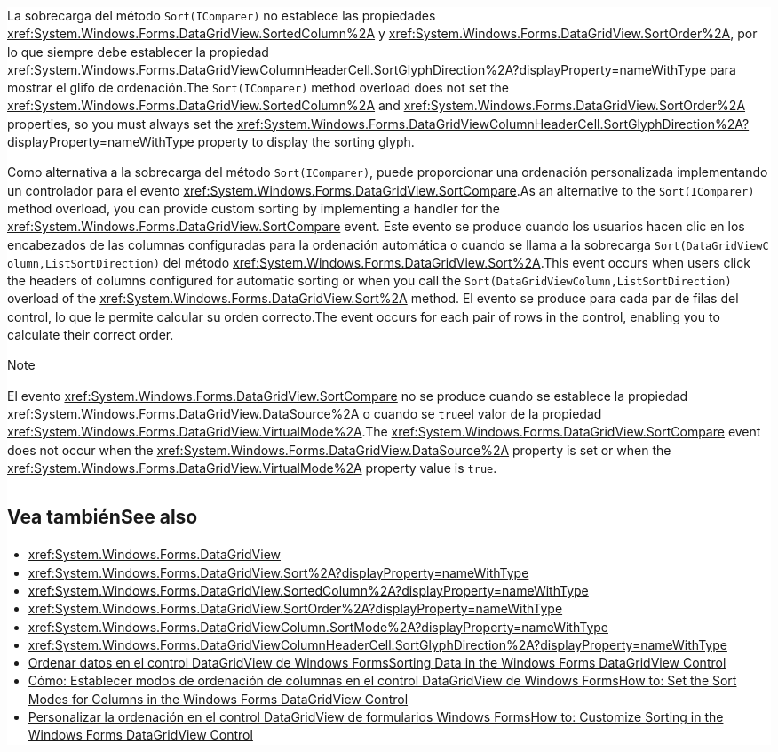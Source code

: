  <span data-ttu-id="8a0c8-156">La sobrecarga del método `Sort(IComparer)` no establece las propiedades <xref:System.Windows.Forms.DataGridView.SortedColumn%2A> y <xref:System.Windows.Forms.DataGridView.SortOrder%2A>, por lo que siempre debe establecer la propiedad <xref:System.Windows.Forms.DataGridViewColumnHeaderCell.SortGlyphDirection%2A?displayProperty=nameWithType> para mostrar el glifo de ordenación.</span><span class="sxs-lookup"><span data-stu-id="8a0c8-156">The `Sort(IComparer)` method overload does not set the <xref:System.Windows.Forms.DataGridView.SortedColumn%2A> and <xref:System.Windows.Forms.DataGridView.SortOrder%2A> properties, so you must always set the <xref:System.Windows.Forms.DataGridViewColumnHeaderCell.SortGlyphDirection%2A?displayProperty=nameWithType> property to display the sorting glyph.</span></span>  
  
 <span data-ttu-id="8a0c8-157">Como alternativa a la sobrecarga del método `Sort(IComparer)`, puede proporcionar una ordenación personalizada implementando un controlador para el evento <xref:System.Windows.Forms.DataGridView.SortCompare>.</span><span class="sxs-lookup"><span data-stu-id="8a0c8-157">As an alternative to the `Sort(IComparer)` method overload, you can provide custom sorting by implementing a handler for the <xref:System.Windows.Forms.DataGridView.SortCompare> event.</span></span> <span data-ttu-id="8a0c8-158">Este evento se produce cuando los usuarios hacen clic en los encabezados de las columnas configuradas para la ordenación automática o cuando se llama a la sobrecarga `Sort(DataGridViewColumn,ListSortDirection)` del método <xref:System.Windows.Forms.DataGridView.Sort%2A>.</span><span class="sxs-lookup"><span data-stu-id="8a0c8-158">This event occurs when users click the headers of columns configured for automatic sorting or when you call the `Sort(DataGridViewColumn,ListSortDirection)` overload of the <xref:System.Windows.Forms.DataGridView.Sort%2A> method.</span></span> <span data-ttu-id="8a0c8-159">El evento se produce para cada par de filas del control, lo que le permite calcular su orden correcto.</span><span class="sxs-lookup"><span data-stu-id="8a0c8-159">The event occurs for each pair of rows in the control, enabling you to calculate their correct order.</span></span>  
  
> [!NOTE]
> <span data-ttu-id="8a0c8-160">El evento <xref:System.Windows.Forms.DataGridView.SortCompare> no se produce cuando se establece la propiedad <xref:System.Windows.Forms.DataGridView.DataSource%2A> o cuando se `true`el valor de la propiedad <xref:System.Windows.Forms.DataGridView.VirtualMode%2A>.</span><span class="sxs-lookup"><span data-stu-id="8a0c8-160">The <xref:System.Windows.Forms.DataGridView.SortCompare> event does not occur when the <xref:System.Windows.Forms.DataGridView.DataSource%2A> property is set or when the <xref:System.Windows.Forms.DataGridView.VirtualMode%2A> property value is `true`.</span></span>  
  
## <a name="see-also"></a><span data-ttu-id="8a0c8-161">Vea también</span><span class="sxs-lookup"><span data-stu-id="8a0c8-161">See also</span></span>

- <xref:System.Windows.Forms.DataGridView>
- <xref:System.Windows.Forms.DataGridView.Sort%2A?displayProperty=nameWithType>
- <xref:System.Windows.Forms.DataGridView.SortedColumn%2A?displayProperty=nameWithType>
- <xref:System.Windows.Forms.DataGridView.SortOrder%2A?displayProperty=nameWithType>
- <xref:System.Windows.Forms.DataGridViewColumn.SortMode%2A?displayProperty=nameWithType>
- <xref:System.Windows.Forms.DataGridViewColumnHeaderCell.SortGlyphDirection%2A?displayProperty=nameWithType>
- [<span data-ttu-id="8a0c8-162">Ordenar datos en el control DataGridView de Windows Forms</span><span class="sxs-lookup"><span data-stu-id="8a0c8-162">Sorting Data in the Windows Forms DataGridView Control</span></span>](sorting-data-in-the-windows-forms-datagridview-control.md)
- [<span data-ttu-id="8a0c8-163">Cómo: Establecer modos de ordenación de columnas en el control DataGridView de Windows Forms</span><span class="sxs-lookup"><span data-stu-id="8a0c8-163">How to: Set the Sort Modes for Columns in the Windows Forms DataGridView Control</span></span>](set-the-sort-modes-for-columns-wf-datagridview-control.md)
- [<span data-ttu-id="8a0c8-164">Personalizar la ordenación en el control DataGridView de formularios Windows Forms</span><span class="sxs-lookup"><span data-stu-id="8a0c8-164">How to: Customize Sorting in the Windows Forms DataGridView Control</span></span>](how-to-customize-sorting-in-the-windows-forms-datagridview-control.md)
